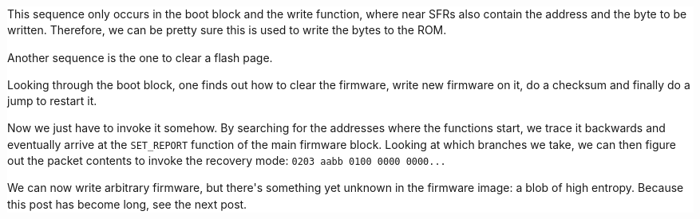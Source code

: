 This sequence only occurs in the boot block and the write function, where near SFRs also contain the address and the byte to be written.
Therefore, we can be pretty sure this is used to write the bytes to the ROM.

Another sequence is the one to clear a flash page.

Looking through the boot block, one finds out how to clear the firmware, write new firmware on it, do a checksum and finally do a jump to restart it.

Now we just have to invoke it somehow.
By searching for the addresses where the functions start, we trace it backwards and eventually arrive at the `SET_REPORT` function of the main firmware block.
Looking at which branches we take, we can then figure out the packet contents to invoke the recovery mode: `0203 aabb 0100 0000 0000...`

We can now write arbitrary firmware, but there's something yet unknown in the firmware image:
a blob of high entropy.
Because this post has become long, see the next post.
